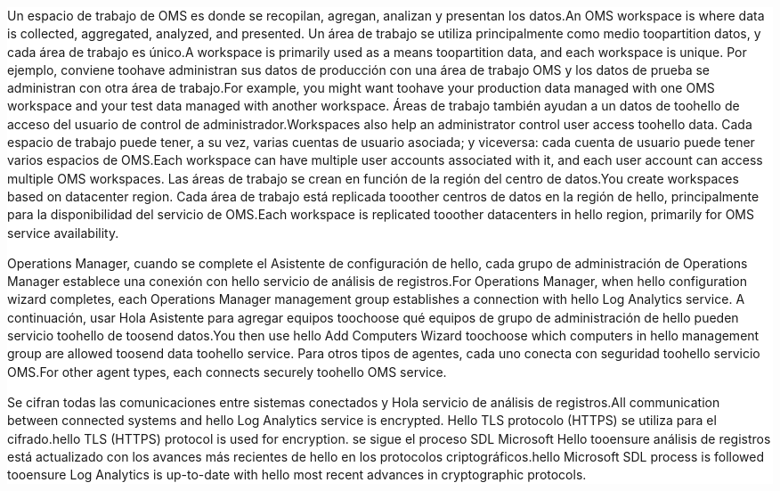 <span data-ttu-id="6f0a6-235">Un espacio de trabajo de OMS es donde se recopilan, agregan, analizan y presentan los datos.</span><span class="sxs-lookup"><span data-stu-id="6f0a6-235">An OMS workspace is where data is collected, aggregated, analyzed, and presented.</span></span> <span data-ttu-id="6f0a6-236">Un área de trabajo se utiliza principalmente como medio toopartition datos, y cada área de trabajo es único.</span><span class="sxs-lookup"><span data-stu-id="6f0a6-236">A workspace is primarily used as a means toopartition data, and each workspace is unique.</span></span> <span data-ttu-id="6f0a6-237">Por ejemplo, conviene toohave administran sus datos de producción con una área de trabajo OMS y los datos de prueba se administran con otra área de trabajo.</span><span class="sxs-lookup"><span data-stu-id="6f0a6-237">For example, you might want toohave your production data managed with one OMS workspace and your test data managed with another workspace.</span></span> <span data-ttu-id="6f0a6-238">Áreas de trabajo también ayudan a un datos de toohello de acceso del usuario de control de administrador.</span><span class="sxs-lookup"><span data-stu-id="6f0a6-238">Workspaces also help an administrator control user access toohello data.</span></span> <span data-ttu-id="6f0a6-239">Cada espacio de trabajo puede tener, a su vez, varias cuentas de usuario asociada; y viceversa: cada cuenta de usuario puede tener varios espacios de OMS.</span><span class="sxs-lookup"><span data-stu-id="6f0a6-239">Each workspace can have multiple user accounts associated with it, and each user account can access multiple OMS workspaces.</span></span> <span data-ttu-id="6f0a6-240">Las áreas de trabajo se crean en función de la región del centro de datos.</span><span class="sxs-lookup"><span data-stu-id="6f0a6-240">You create workspaces based on datacenter region.</span></span> <span data-ttu-id="6f0a6-241">Cada área de trabajo está replicada tooother centros de datos en la región de hello, principalmente para la disponibilidad del servicio de OMS.</span><span class="sxs-lookup"><span data-stu-id="6f0a6-241">Each workspace is replicated tooother datacenters in hello region, primarily for OMS service availability.</span></span>

<span data-ttu-id="6f0a6-242">Operations Manager, cuando se complete el Asistente de configuración de hello, cada grupo de administración de Operations Manager establece una conexión con hello servicio de análisis de registros.</span><span class="sxs-lookup"><span data-stu-id="6f0a6-242">For Operations Manager, when hello configuration wizard completes, each Operations Manager management group establishes a connection with hello Log Analytics service.</span></span> <span data-ttu-id="6f0a6-243">A continuación, usar Hola Asistente para agregar equipos toochoose qué equipos de grupo de administración de hello pueden servicio toohello de toosend datos.</span><span class="sxs-lookup"><span data-stu-id="6f0a6-243">You then use hello Add Computers Wizard toochoose which computers in hello management group are allowed toosend data toohello service.</span></span> <span data-ttu-id="6f0a6-244">Para otros tipos de agentes, cada uno conecta con seguridad toohello servicio OMS.</span><span class="sxs-lookup"><span data-stu-id="6f0a6-244">For other agent types, each connects securely toohello OMS service.</span></span>

<span data-ttu-id="6f0a6-245">Se cifran todas las comunicaciones entre sistemas conectados y Hola servicio de análisis de registros.</span><span class="sxs-lookup"><span data-stu-id="6f0a6-245">All communication between connected systems and hello Log Analytics service is encrypted.</span></span>  <span data-ttu-id="6f0a6-246">Hello TLS protocolo (HTTPS) se utiliza para el cifrado.</span><span class="sxs-lookup"><span data-stu-id="6f0a6-246">hello TLS (HTTPS) protocol is used for encryption.</span></span>  <span data-ttu-id="6f0a6-247">se sigue el proceso SDL Microsoft Hello tooensure análisis de registros está actualizado con los avances más recientes de hello en los protocolos criptográficos.</span><span class="sxs-lookup"><span data-stu-id="6f0a6-247">hello Microsoft SDL process is followed tooensure Log Analytics is up-to-date with hello most recent advances in cryptographic protocols.</span></span>
